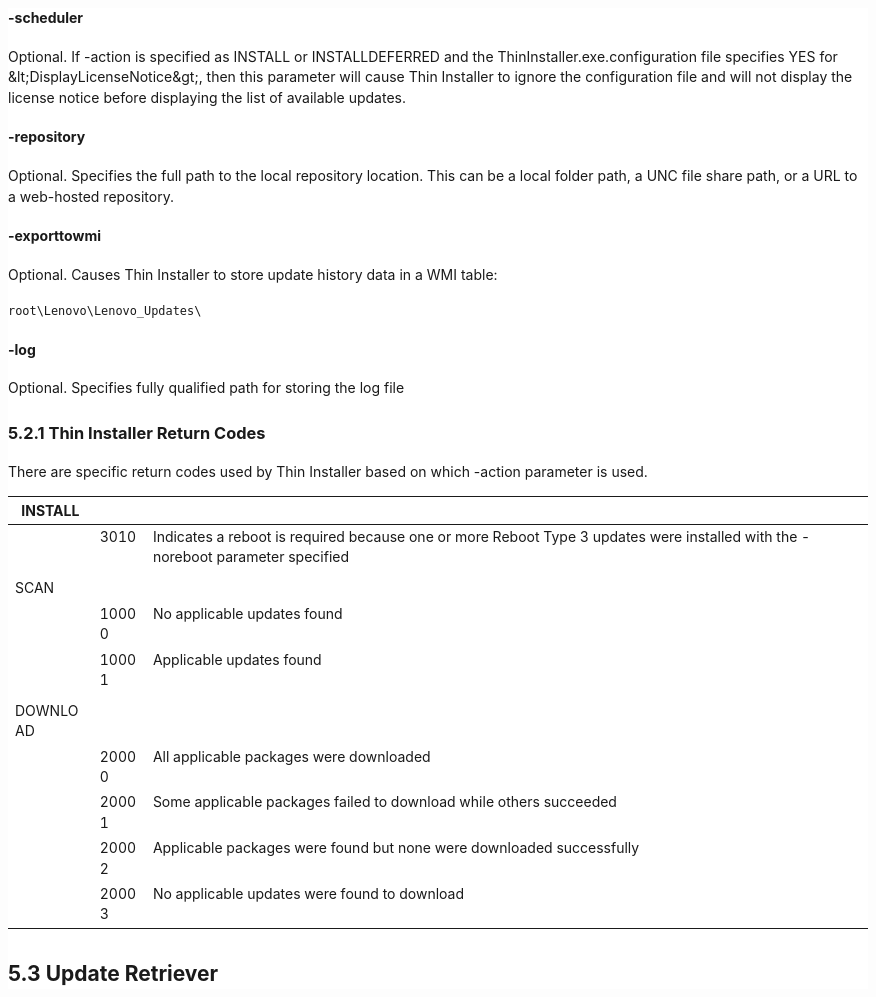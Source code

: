#### -scheduler

Optional. If -action is specified as INSTALL or INSTALLDEFERRED and the ThinInstaller.exe.configuration file specifies YES for \&lt;DisplayLicenseNotice\&gt;, then this parameter will cause Thin Installer to ignore the configuration file and will not display the license notice before displaying the list of available updates.

#### -repository

Optional. Specifies the full path to the local repository location. This can be a local folder path, a UNC file share path, or a URL to a web-hosted repository.

#### -exporttowmi

Optional. Causes Thin Installer to store update history data in a WMI table:

```WMI
root\Lenovo\Lenovo_Updates\
```

#### -log

Optional. Specifies fully qualified path for storing the log file

### 5.2.1 Thin Installer Return Codes

There are specific return codes used by Thin Installer based on which -action parameter is used.

<center>

 |     INSTALL     |              |                                                                                                                                         |
|-----------------|--------------|-----------------------------------------------------------------------------------------------------------------------------------------|
|                 | 3010         |     Indicates a reboot is required because one or more Reboot Type 3   updates were installed with the -noreboot parameter specified    |
|                 |              |                                                                                                                                         |
|     SCAN        |              |                                                                                                                                         |
|                 | 10000        |     No applicable updates found                                                                                                         |
|                 | 10001        |     Applicable updates found                                                                                                            |
|                 |              |                                                                                                                                         |
|     DOWNLOAD    |              |                                                                                                                                         |
|                 |     20000    |     All applicable packages were downloaded                                                                                             |
|                 |     20001    |     Some applicable packages failed to download while others   succeeded                                                                |
|                 |     20002    |     Applicable packages were found but none were downloaded   successfully                                                              |
|                 |     20003    |     No applicable updates were found to download                                                                                        |                                                                                  |

</center>

## 5.3 Update Retriever
